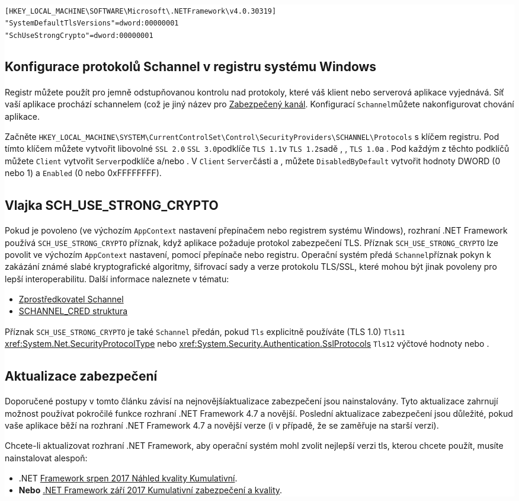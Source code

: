 ```text
[HKEY_LOCAL_MACHINE\SOFTWARE\Microsoft\.NETFramework\v4.0.30319]
"SystemDefaultTlsVersions"=dword:00000001
"SchUseStrongCrypto"=dword:00000001
```

## <a name="configuring-schannel-protocols-in-the-windows-registry"></a>Konfigurace protokolů Schannel v registru systému Windows

Registr můžete použít pro jemně odstupňovanou kontrolu nad protokoly, které váš klient nebo serverová aplikace vyjednává. Síť vaší aplikace prochází schannelem (což je jiný název pro [Zabezpečený kanál](/windows/desktop/SecAuthN/secure-channel). Konfigurací `Schannel`můžete nakonfigurovat chování aplikace.

Začněte `HKEY_LOCAL_MACHINE\SYSTEM\CurrentControlSet\Control\SecurityProviders\SCHANNEL\Protocols` s klíčem registru. Pod tímto klíčem můžete vytvořit libovolné `SSL 2.0` `SSL 3.0`podklíče `TLS 1.1`v `TLS 1.2`sadě , , `TLS 1.0`a . Pod každým z těchto podklíčů můžete `Client` vytvořit `Server`podklíče a/nebo . V `Client` `Server`části a , můžete `DisabledByDefault` vytvořit hodnoty DWORD (0 nebo 1) a `Enabled` (0 nebo 0xFFFFFFFF).

## <a name="the-sch_use_strong_crypto-flag"></a><a name="the-sch_use_strong_crypto-flag"></a>Vlajka SCH_USE_STRONG_CRYPTO

Pokud je povoleno (ve výchozím `AppContext` nastavení přepínačem nebo registrem systému Windows), rozhraní .NET Framework používá `SCH_USE_STRONG_CRYPTO` příznak, když aplikace požaduje protokol zabezpečení TLS. Příznak `SCH_USE_STRONG_CRYPTO` lze povolit ve výchozím `AppContext` nastavení, pomocí přepínače nebo registru. Operační systém předá `Schannel`příznak pokyn k zakázání známé slabé kryptografické algoritmy, šifrovací sady a verze protokolu TLS/SSL, které mohou být jinak povoleny pro lepší interoperabilitu. Další informace naleznete v tématu:

- [Zprostředkovatel Schannel](/windows/desktop/SecAuthN/secure-channel)
- [SCHANNEL_CRED struktura](/windows/win32/api/schannel/ns-schannel-schannel_cred)

Příznak `SCH_USE_STRONG_CRYPTO` je také `Schannel` předán, pokud `Tls` explicitně používáte (TLS 1.0) `Tls11` <xref:System.Net.SecurityProtocolType> nebo <xref:System.Security.Authentication.SslProtocols> `Tls12` výčtové hodnoty nebo .

## <a name="security-updates"></a>Aktualizace zabezpečení

Doporučené postupy v tomto článku závisí na nejnovějšíaktualizace zabezpečení jsou nainstalovány. Tyto aktualizace zahrnují možnost používat pokročilé funkce rozhraní .NET Framework 4.7 a novější. Poslední aktualizace zabezpečení jsou důležité, pokud vaše aplikace běží na rozhraní .NET Framework 4.7 a novější verze (i v případě, že se zaměřuje na starší verzi).

Chcete-li aktualizovat rozhraní .NET Framework, aby operační systém mohl zvolit nejlepší verzi tls, kterou chcete použít, musíte nainstalovat alespoň:

- .NET [Framework srpen 2017 Náhled kvality Kumulativní](https://devblogs.microsoft.com/dotnet/net-framework-august-2017-preview-of-quality-rollup/).
- **Nebo** [.NET Framework září 2017 Kumulativní zabezpečení a kvality](https://devblogs.microsoft.com/dotnet/net-framework-september-2017-security-and-quality-rollup/).
